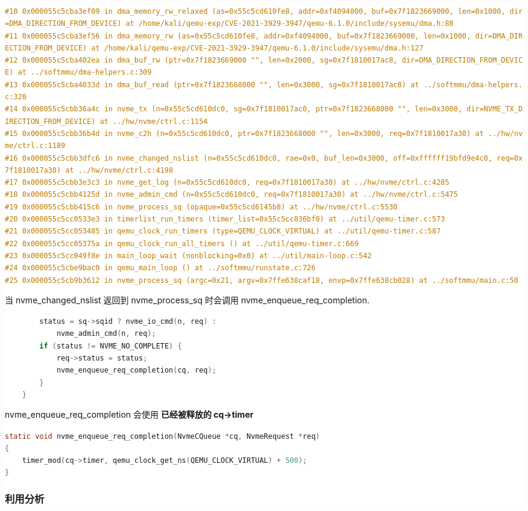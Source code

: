 ```c
#10 0x000055c5cba3ef09 in dma_memory_rw_relaxed (as=0x55c5cd610fe8, addr=0xf4094000, buf=0x7f1823669000, len=0x1000, dir=DMA_DIRECTION_FROM_DEVICE) at /home/kali/qemu-exp/CVE-2021-3929-3947/qemu-6.1.0/include/sysemu/dma.h:88
#11 0x000055c5cba3ef56 in dma_memory_rw (as=0x55c5cd610fe8, addr=0xf4094000, buf=0x7f1823669000, len=0x1000, dir=DMA_DIRECTION_FROM_DEVICE) at /home/kali/qemu-exp/CVE-2021-3929-3947/qemu-6.1.0/include/sysemu/dma.h:127
#12 0x000055c5cba402ea in dma_buf_rw (ptr=0x7f1823669000 "", len=0x2000, sg=0x7f1810017ac8, dir=DMA_DIRECTION_FROM_DEVICE) at ../softmmu/dma-helpers.c:309
#13 0x000055c5cba4033d in dma_buf_read (ptr=0x7f1823668000 "", len=0x3000, sg=0x7f1810017ac8) at ../softmmu/dma-helpers.c:320
#14 0x000055c5cbb36a4c in nvme_tx (n=0x55c5cd610dc0, sg=0x7f1810017ac0, ptr=0x7f1823668000 "", len=0x3000, dir=NVME_TX_DIRECTION_FROM_DEVICE) at ../hw/nvme/ctrl.c:1154
#15 0x000055c5cbb36b4d in nvme_c2h (n=0x55c5cd610dc0, ptr=0x7f1823668000 "", len=0x3000, req=0x7f1810017a30) at ../hw/nvme/ctrl.c:1189
#16 0x000055c5cbb3dfc6 in nvme_changed_nslist (n=0x55c5cd610dc0, rae=0x0, buf_len=0x3000, off=0xffffff19bfd9e4c0, req=0x7f1810017a30) at ../hw/nvme/ctrl.c:4198
#17 0x000055c5cbb3e3c3 in nvme_get_log (n=0x55c5cd610dc0, req=0x7f1810017a30) at ../hw/nvme/ctrl.c:4285
#18 0x000055c5cbb4125d in nvme_admin_cmd (n=0x55c5cd610dc0, req=0x7f1810017a30) at ../hw/nvme/ctrl.c:5475
#19 0x000055c5cbb415c6 in nvme_process_sq (opaque=0x55c5cd6145b8) at ../hw/nvme/ctrl.c:5530
#20 0x000055c5cc0533e3 in timerlist_run_timers (timer_list=0x55c5cc836bf0) at ../util/qemu-timer.c:573
#21 0x000055c5cc053485 in qemu_clock_run_timers (type=QEMU_CLOCK_VIRTUAL) at ../util/qemu-timer.c:587
#22 0x000055c5cc05375a in qemu_clock_run_all_timers () at ../util/qemu-timer.c:669
#23 0x000055c5cc049f8e in main_loop_wait (nonblocking=0x0) at ../util/main-loop.c:542
#24 0x000055c5cbe9bac0 in qemu_main_loop () at ../softmmu/runstate.c:726
#25 0x000055c5cb9b3612 in nvme_process_sq (argc=0x21, argv=0x7ffe638caf18, envp=0x7ffe638cb028) at ../softmmu/main.c:50
```

当 nvme\_changed\_nslist 返回到 nvme\_process\_sq 时会调用 nvme\_enqueue\_req\_completion.

```c
        status = sq->sqid ? nvme_io_cmd(n, req) :
            nvme_admin_cmd(n, req);
        if (status != NVME_NO_COMPLETE) {
            req->status = status;
            nvme_enqueue_req_completion(cq, req);
        }
    }
```

nvme\_enqueue\_req\_completion 会使用 **已经被释放的 cq-&gt;timer**

```c
static void nvme_enqueue_req_completion(NvmeCQueue *cq, NvmeRequest *req)
{
    timer_mod(cq->timer, qemu_clock_get_ns(QEMU_CLOCK_VIRTUAL) + 500);
}
```

### 利用分析
